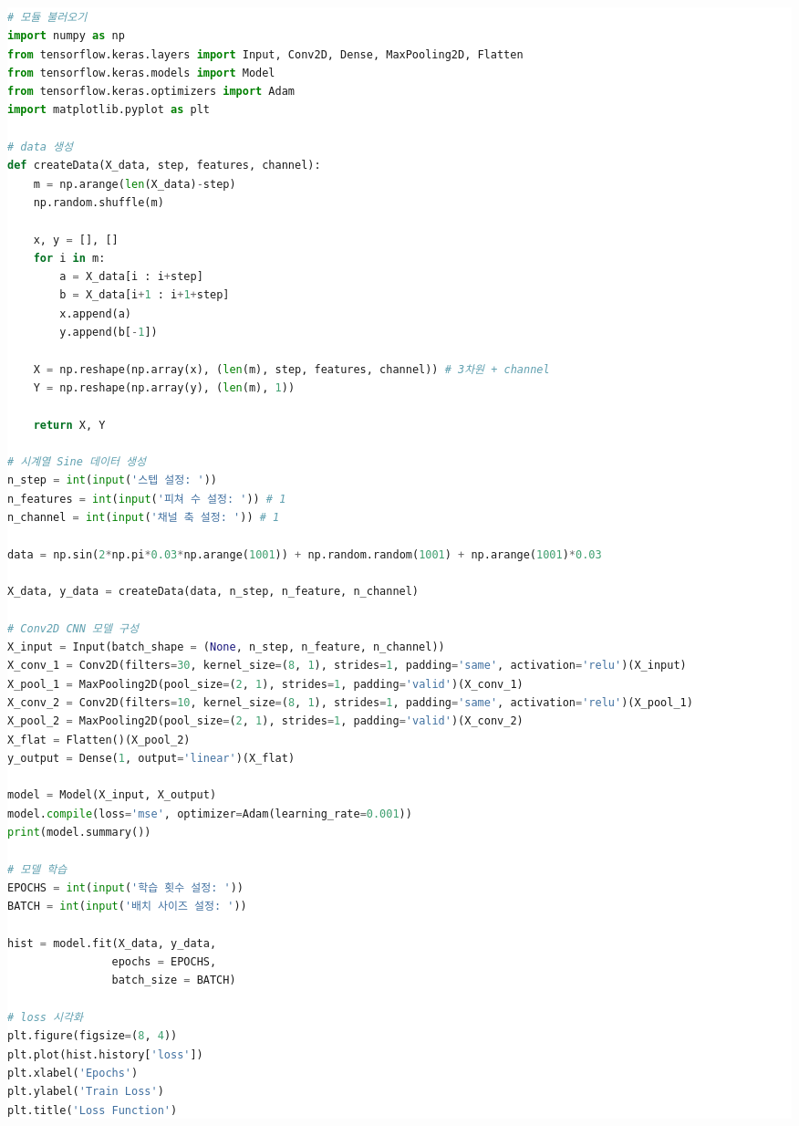 

```python
# 모듈 불러오기
import numpy as np
from tensorflow.keras.layers import Input, Conv2D, Dense, MaxPooling2D, Flatten
from tensorflow.keras.models import Model
from tensorflow.keras.optimizers import Adam
import matplotlib.pyplot as plt

# data 생성
def createData(X_data, step, features, channel):
    m = np.arange(len(X_data)-step)
    np.random.shuffle(m)
    
    x, y = [], []
    for i in m:
        a = X_data[i : i+step]
        b = X_data[i+1 : i+1+step]
        x.append(a)
        y.append(b[-1])
    
    X = np.reshape(np.array(x), (len(m), step, features, channel)) # 3차원 + channel
    Y = np.reshape(np.array(y), (len(m), 1))
    
    return X, Y

# 시계열 Sine 데이터 생성
n_step = int(input('스텝 설정: '))
n_features = int(input('피쳐 수 설정: ')) # 1
n_channel = int(input('채널 축 설정: ')) # 1

data = np.sin(2*np.pi*0.03*np.arange(1001)) + np.random.random(1001) + np.arange(1001)*0.03 

X_data, y_data = createData(data, n_step, n_feature, n_channel)

# Conv2D CNN 모델 구성
X_input = Input(batch_shape = (None, n_step, n_feature, n_channel))
X_conv_1 = Conv2D(filters=30, kernel_size=(8, 1), strides=1, padding='same', activation='relu')(X_input)
X_pool_1 = MaxPooling2D(pool_size=(2, 1), strides=1, padding='valid')(X_conv_1)
X_conv_2 = Conv2D(filters=10, kernel_size=(8, 1), strides=1, padding='same', activation='relu')(X_pool_1)
X_pool_2 = MaxPooling2D(pool_size=(2, 1), strides=1, padding='valid')(X_conv_2)
X_flat = Flatten()(X_pool_2)
y_output = Dense(1, output='linear')(X_flat)

model = Model(X_input, X_output)
model.compile(loss='mse', optimizer=Adam(learning_rate=0.001))
print(model.summary())

# 모델 학습
EPOCHS = int(input('학습 횟수 설정: '))
BATCH = int(input('배치 사이즈 설정: '))

hist = model.fit(X_data, y_data,
                epochs = EPOCHS,
                batch_size = BATCH)

# loss 시각화
plt.figure(figsize=(8, 4))
plt.plot(hist.history['loss'])
plt.xlabel('Epochs')
plt.ylabel('Train Loss')
plt.title('Loss Function')
```
